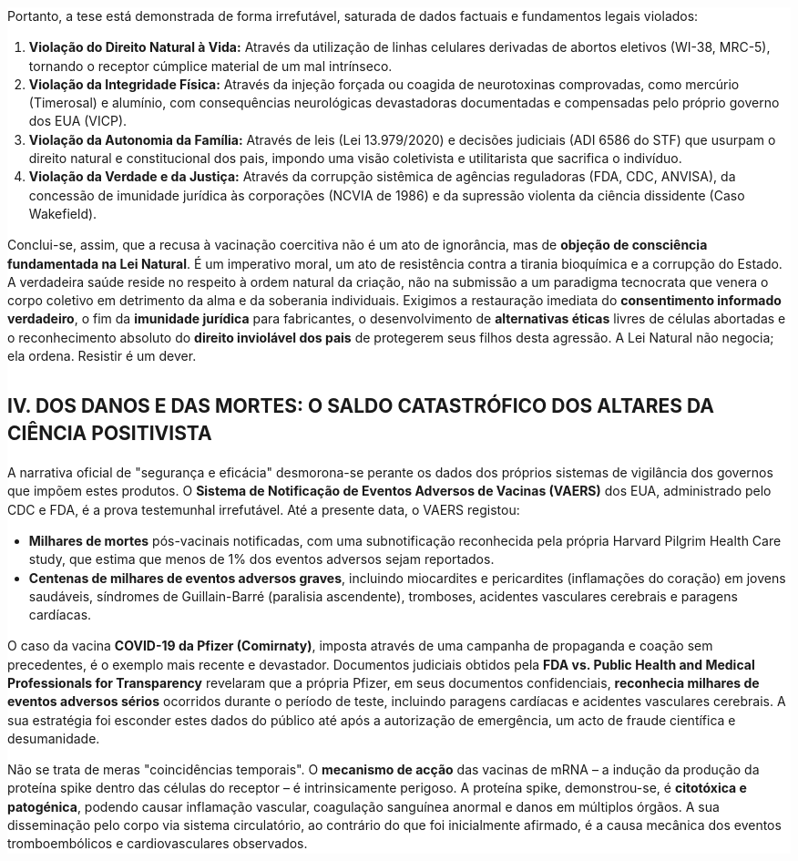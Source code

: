 Portanto, a tese está demonstrada de forma irrefutável, saturada de dados factuais e fundamentos legais violados:

1.  **Violação do Direito Natural à Vida:** Através da utilização de linhas celulares derivadas de abortos eletivos (WI-38, MRC-5), tornando o receptor cúmplice material de um mal intrínseco.
2.  **Violação da Integridade Física:** Através da injeção forçada ou coagida de neurotoxinas comprovadas, como mercúrio (Timerosal) e alumínio, com consequências neurológicas devastadoras documentadas e compensadas pelo próprio governo dos EUA (VICP).
3.  **Violação da Autonomia da Família:** Através de leis (Lei 13.979/2020) e decisões judiciais (ADI 6586 do STF) que usurpam o direito natural e constitucional dos pais, impondo uma visão coletivista e utilitarista que sacrifica o indivíduo.
4.  **Violação da Verdade e da Justiça:** Através da corrupção sistêmica de agências reguladoras (FDA, CDC, ANVISA), da concessão de imunidade jurídica às corporações (NCVIA de 1986) e da supressão violenta da ciência dissidente (Caso Wakefield).

Conclui-se, assim, que a recusa à vacinação coercitiva não é um ato de ignorância, mas de **objeção de consciência fundamentada na Lei Natural**. É um imperativo moral, um ato de resistência contra a tirania bioquímica e a corrupção do Estado. A verdadeira saúde reside no respeito à ordem natural da criação, não na submissão a um paradigma tecnocrata que venera o corpo coletivo em detrimento da alma e da soberania individuais. Exigimos a restauração imediata do **consentimento informado verdadeiro**, o fim da **imunidade jurídica** para fabricantes, o desenvolvimento de **alternativas éticas** livres de células abortadas e o reconhecimento absoluto do **direito inviolável dos pais** de protegerem seus filhos desta agressão. A Lei Natural não negocia; ela ordena. Resistir é um dever.

## IV. DOS DANOS E DAS MORTES: O SALDO CATASTRÓFICO DOS ALTARES DA CIÊNCIA POSITIVISTA

A narrativa oficial de "segurança e eficácia" desmorona-se perante os dados dos próprios sistemas de vigilância dos governos que impõem estes produtos. O **Sistema de Notificação de Eventos Adversos de Vacinas (VAERS)** dos EUA, administrado pelo CDC e FDA, é a prova testemunhal irrefutável. Até a presente data, o VAERS registou:

*   **Milhares de mortes** pós-vacinais notificadas, com uma subnotificação reconhecida pela própria Harvard Pilgrim Health Care study, que estima que menos de 1% dos eventos adversos sejam reportados.
*   **Centenas de milhares de eventos adversos graves**, incluindo miocardites e pericardites (inflamações do coração) em jovens saudáveis, síndromes de Guillain-Barré (paralisia ascendente), tromboses, acidentes vasculares cerebrais e paragens cardíacas.

O caso da vacina **COVID-19 da Pfizer (Comirnaty)**, imposta através de uma campanha de propaganda e coação sem precedentes, é o exemplo mais recente e devastador. Documentos judiciais obtidos pela **FDA vs. Public Health and Medical Professionals for Transparency** revelaram que a própria Pfizer, em seus documentos confidenciais, **reconhecia milhares de eventos adversos sérios** ocorridos durante o período de teste, incluindo paragens cardíacas e acidentes vasculares cerebrais. A sua estratégia foi esconder estes dados do público até após a autorização de emergência, um acto de fraude científica e desumanidade.

Não se trata de meras "coincidências temporais". O **mecanismo de acção** das vacinas de mRNA – a indução da produção da proteína spike dentro das células do receptor – é intrinsicamente perigoso. A proteína spike, demonstrou-se, é **citotóxica e patogénica**, podendo causar inflamação vascular, coagulação sanguínea anormal e danos em múltiplos órgãos. A sua disseminação pelo corpo via sistema circulatório, ao contrário do que foi inicialmente afirmado, é a causa mecânica dos eventos tromboembólicos e cardiovasculares observados.
